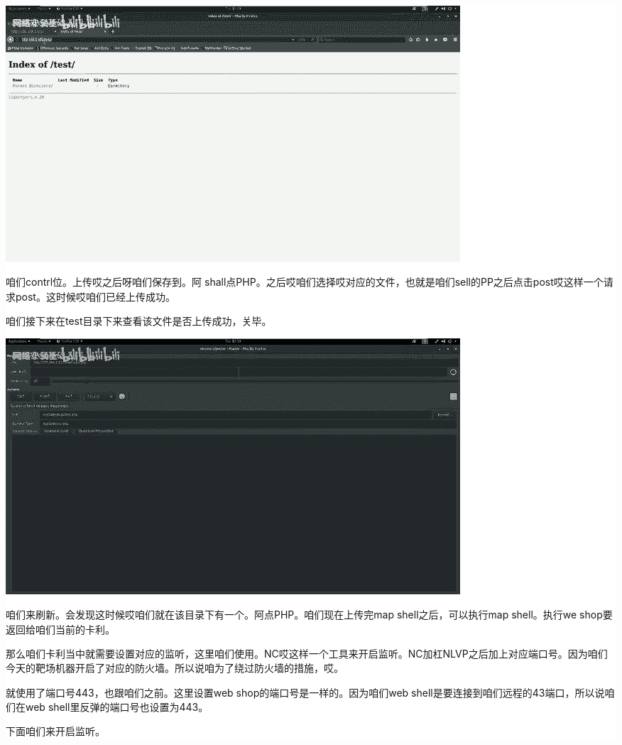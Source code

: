 ![](img/55b600b28726ab6d14f334bb63e7670f_17.png)

咱们contrl位。上传哎之后呀咱们保存到。阿 shall点PHP。之后哎咱们选择哎对应的文件，也就是咱们sell的PP之后点击post哎这样一个请求post。这时候哎咱们已经上传成功。

咱们接下来在test目录下来查看该文件是否上传成功，关毕。

![](img/55b600b28726ab6d14f334bb63e7670f_19.png)

咱们来刷新。会发现这时候哎咱们就在该目录下有一个。阿点PHP。咱们现在上传完map shell之后，可以执行map shell。执行we shop要返回给咱们当前的卡利。

那么咱们卡利当中就需要设置对应的监听，这里咱们使用。NC哎这样一个工具来开启监听。NC加杠NLVP之后加上对应端口号。因为咱们今天的靶场机器开启了对应的防火墙。所以说咱为了绕过防火墙的措施，哎。

就使用了端口号443，也跟咱们之前。这里设置web shop的端口号是一样的。因为咱们web shell是要连接到咱们远程的43端口，所以说咱们在web shell里反弹的端口号也设置为443。

下面咱们来开启监听。
